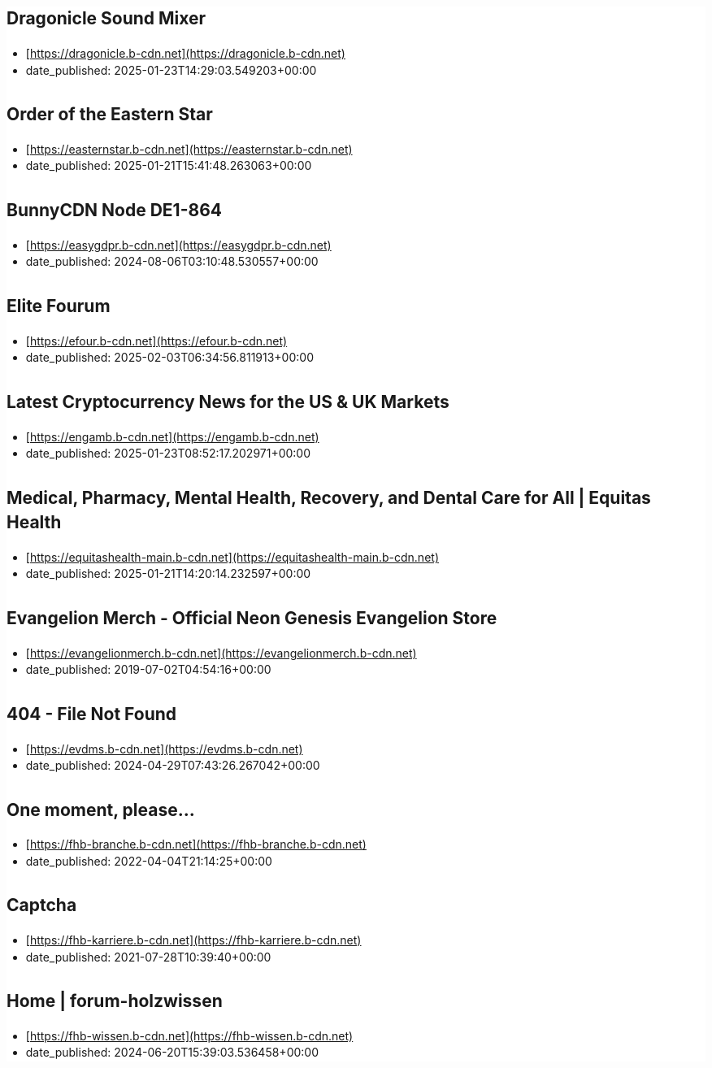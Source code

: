  ## Dragonicle Sound Mixer
 - [https://dragonicle.b-cdn.net](https://dragonicle.b-cdn.net)
 - date_published: 2025-01-23T14:29:03.549203+00:00

 ## Order of the Eastern Star
 - [https://easternstar.b-cdn.net](https://easternstar.b-cdn.net)
 - date_published: 2025-01-21T15:41:48.263063+00:00

 ## BunnyCDN Node DE1-864
 - [https://easygdpr.b-cdn.net](https://easygdpr.b-cdn.net)
 - date_published: 2024-08-06T03:10:48.530557+00:00

 ## Elite Fourum
 - [https://efour.b-cdn.net](https://efour.b-cdn.net)
 - date_published: 2025-02-03T06:34:56.811913+00:00

 ## Latest Cryptocurrency News for the US & UK Markets
 - [https://engamb.b-cdn.net](https://engamb.b-cdn.net)
 - date_published: 2025-01-23T08:52:17.202971+00:00

 ## Medical, Pharmacy, Mental Health, Recovery, and Dental Care for All | Equitas Health
 - [https://equitashealth-main.b-cdn.net](https://equitashealth-main.b-cdn.net)
 - date_published: 2025-01-21T14:20:14.232597+00:00

 ## Evangelion Merch - Official Neon Genesis Evangelion Store
 - [https://evangelionmerch.b-cdn.net](https://evangelionmerch.b-cdn.net)
 - date_published: 2019-07-02T04:54:16+00:00

 ## 404 - File Not Found
 - [https://evdms.b-cdn.net](https://evdms.b-cdn.net)
 - date_published: 2024-04-29T07:43:26.267042+00:00

 ## One moment, please...
 - [https://fhb-branche.b-cdn.net](https://fhb-branche.b-cdn.net)
 - date_published: 2022-04-04T21:14:25+00:00

 ## Captcha
 - [https://fhb-karriere.b-cdn.net](https://fhb-karriere.b-cdn.net)
 - date_published: 2021-07-28T10:39:40+00:00

 ## Home | forum-holzwissen
 - [https://fhb-wissen.b-cdn.net](https://fhb-wissen.b-cdn.net)
 - date_published: 2024-06-20T15:39:03.536458+00:00
